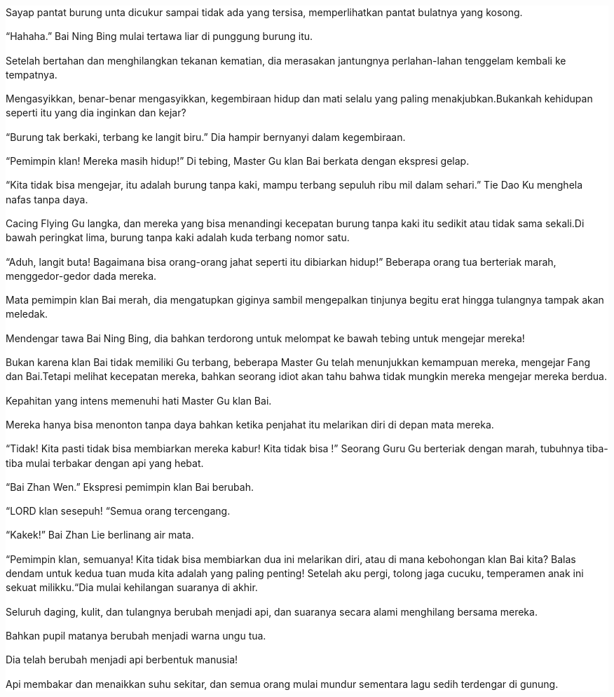 Sayap pantat burung unta dicukur sampai tidak ada yang tersisa, memperlihatkan pantat bulatnya yang kosong.

“Hahaha.” Bai Ning Bing mulai tertawa liar di punggung burung itu.

Setelah bertahan dan menghilangkan tekanan kematian, dia merasakan jantungnya perlahan-lahan tenggelam kembali ke tempatnya.

Mengasyikkan, benar-benar mengasyikkan, kegembiraan hidup dan mati selalu yang paling menakjubkan.Bukankah kehidupan seperti itu yang dia inginkan dan kejar?

“Burung tak berkaki, terbang ke langit biru.” Dia hampir bernyanyi dalam kegembiraan.

“Pemimpin klan! Mereka masih hidup!” Di tebing, Master Gu klan Bai berkata dengan ekspresi gelap.

“Kita tidak bisa mengejar, itu adalah burung tanpa kaki, mampu terbang sepuluh ribu mil dalam sehari.” Tie Dao Ku menghela nafas tanpa daya.

Cacing Flying Gu langka, dan mereka yang bisa menandingi kecepatan burung tanpa kaki itu sedikit atau tidak sama sekali.Di bawah peringkat lima, burung tanpa kaki adalah kuda terbang nomor satu.

“Aduh, langit buta! Bagaimana bisa orang-orang jahat seperti itu dibiarkan hidup!” Beberapa orang tua berteriak marah, menggedor-gedor dada mereka.

Mata pemimpin klan Bai merah, dia mengatupkan giginya sambil mengepalkan tinjunya begitu erat hingga tulangnya tampak akan meledak.

Mendengar tawa Bai Ning Bing, dia bahkan terdorong untuk melompat ke bawah tebing untuk mengejar mereka!

Bukan karena klan Bai tidak memiliki Gu terbang, beberapa Master Gu telah menunjukkan kemampuan mereka, mengejar Fang dan Bai.Tetapi melihat kecepatan mereka, bahkan seorang idiot akan tahu bahwa tidak mungkin mereka mengejar mereka berdua.

Kepahitan yang intens memenuhi hati Master Gu klan Bai.

Mereka hanya bisa menonton tanpa daya bahkan ketika penjahat itu melarikan diri di depan mata mereka.

“Tidak! Kita pasti tidak bisa membiarkan mereka kabur! Kita tidak bisa !” Seorang Guru Gu berteriak dengan marah, tubuhnya tiba-tiba mulai terbakar dengan api yang hebat.

“Bai Zhan Wen.” Ekspresi pemimpin klan Bai berubah.

“LORD klan sesepuh! “Semua orang tercengang.

“Kakek!” Bai Zhan Lie berlinang air mata.

“Pemimpin klan, semuanya! Kita tidak bisa membiarkan dua  ini melarikan diri, atau di mana kebohongan klan Bai kita? Balas dendam untuk kedua tuan muda kita adalah yang paling penting! Setelah aku pergi, tolong jaga cucuku, temperamen anak ini sekuat milikku.“Dia mulai kehilangan suaranya di akhir.

Seluruh daging, kulit, dan tulangnya berubah menjadi api, dan suaranya secara alami menghilang bersama mereka.

Bahkan pupil matanya berubah menjadi warna ungu tua.

Dia telah berubah menjadi api berbentuk manusia!

Api membakar dan menaikkan suhu sekitar, dan semua orang mulai mundur sementara lagu sedih terdengar di gunung.
